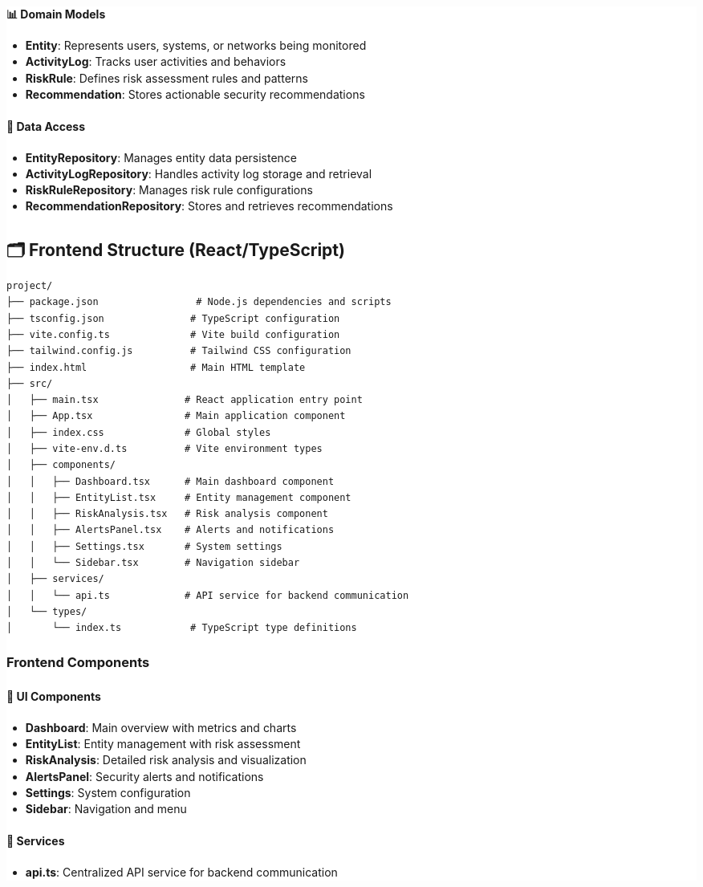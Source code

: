 #### 📊 Domain Models
- **Entity**: Represents users, systems, or networks being monitored
- **ActivityLog**: Tracks user activities and behaviors
- **RiskRule**: Defines risk assessment rules and patterns
- **Recommendation**: Stores actionable security recommendations

#### 🔧 Data Access
- **EntityRepository**: Manages entity data persistence
- **ActivityLogRepository**: Handles activity log storage and retrieval
- **RiskRuleRepository**: Manages risk rule configurations
- **RecommendationRepository**: Stores and retrieves recommendations

## 🗂️ Frontend Structure (React/TypeScript)

```
project/
├── package.json                 # Node.js dependencies and scripts
├── tsconfig.json               # TypeScript configuration
├── vite.config.ts              # Vite build configuration
├── tailwind.config.js          # Tailwind CSS configuration
├── index.html                  # Main HTML template
├── src/
│   ├── main.tsx               # React application entry point
│   ├── App.tsx                # Main application component
│   ├── index.css              # Global styles
│   ├── vite-env.d.ts          # Vite environment types
│   ├── components/
│   │   ├── Dashboard.tsx      # Main dashboard component
│   │   ├── EntityList.tsx     # Entity management component
│   │   ├── RiskAnalysis.tsx   # Risk analysis component
│   │   ├── AlertsPanel.tsx    # Alerts and notifications
│   │   ├── Settings.tsx       # System settings
│   │   └── Sidebar.tsx        # Navigation sidebar
│   ├── services/
│   │   └── api.ts             # API service for backend communication
│   └── types/
│       └── index.ts            # TypeScript type definitions
```

### Frontend Components

#### 🎨 UI Components
- **Dashboard**: Main overview with metrics and charts
- **EntityList**: Entity management with risk assessment
- **RiskAnalysis**: Detailed risk analysis and visualization
- **AlertsPanel**: Security alerts and notifications
- **Settings**: System configuration
- **Sidebar**: Navigation and menu

#### 🔌 Services
- **api.ts**: Centralized API service for backend communication
